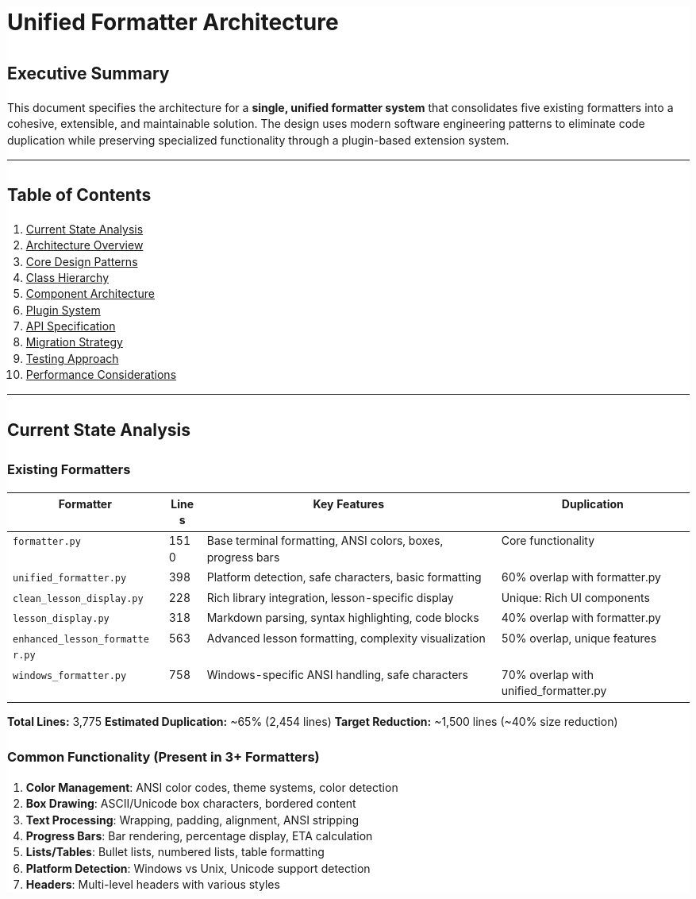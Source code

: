 # Unified Formatter Architecture

## Executive Summary

This document specifies the architecture for a **single, unified formatter system** that consolidates five existing formatters into a cohesive, extensible, and maintainable solution. The design uses modern software engineering patterns to eliminate code duplication while preserving specialized functionality through a plugin-based extension system.

---

## Table of Contents

1. [Current State Analysis](#current-state-analysis)
2. [Architecture Overview](#architecture-overview)
3. [Core Design Patterns](#core-design-patterns)
4. [Class Hierarchy](#class-hierarchy)
5. [Component Architecture](#component-architecture)
6. [Plugin System](#plugin-system)
7. [API Specification](#api-specification)
8. [Migration Strategy](#migration-strategy)
9. [Testing Approach](#testing-approach)
10. [Performance Considerations](#performance-considerations)

---

## Current State Analysis

### Existing Formatters

| Formatter | Lines | Key Features | Duplication |
|-----------|-------|--------------|-------------|
| `formatter.py` | 1510 | Base terminal formatting, ANSI colors, boxes, progress bars | Core functionality |
| `unified_formatter.py` | 398 | Platform detection, safe characters, basic formatting | 60% overlap with formatter.py |
| `clean_lesson_display.py` | 228 | Rich library integration, lesson-specific display | Unique: Rich UI components |
| `lesson_display.py` | 318 | Markdown parsing, syntax highlighting, code blocks | 40% overlap with formatter.py |
| `enhanced_lesson_formatter.py` | 563 | Advanced lesson formatting, complexity visualization | 50% overlap, unique features |
| `windows_formatter.py` | 758 | Windows-specific ANSI handling, safe characters | 70% overlap with unified_formatter.py |

**Total Lines:** 3,775
**Estimated Duplication:** ~65% (2,454 lines)
**Target Reduction:** ~1,500 lines (~40% size reduction)

### Common Functionality (Present in 3+ Formatters)

1. **Color Management**: ANSI color codes, theme systems, color detection
2. **Box Drawing**: ASCII/Unicode box characters, bordered content
3. **Text Processing**: Wrapping, padding, alignment, ANSI stripping
4. **Progress Bars**: Bar rendering, percentage display, ETA calculation
5. **Lists/Tables**: Bullet lists, numbered lists, table formatting
6. **Platform Detection**: Windows vs Unix, Unicode support detection
7. **Headers**: Multi-level headers with various styles
